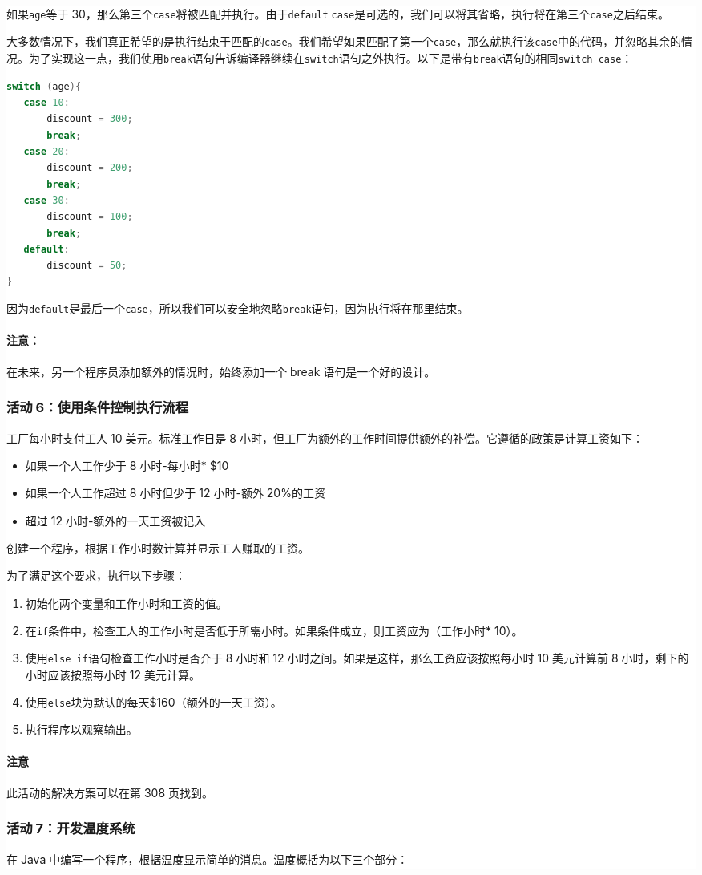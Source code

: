 如果`age`等于 30，那么第三个`case`将被匹配并执行。由于`default` `case`是可选的，我们可以将其省略，执行将在第三个`case`之后结束。

大多数情况下，我们真正希望的是执行结束于匹配的`case`。我们希望如果匹配了第一个`case`，那么就执行该`case`中的代码，并忽略其余的情况。为了实现这一点，我们使用`break`语句告诉编译器继续在`switch`语句之外执行。以下是带有`break`语句的相同`switch case`：

```java
switch (age){
   case 10:
       discount = 300;
       break;
   case 20:
       discount = 200;
       break;
   case 30:
       discount = 100;
       break;
   default:
       discount = 50;
}
```

因为`default`是最后一个`case`，所以我们可以安全地忽略`break`语句，因为执行将在那里结束。

#### 注意：

在未来，另一个程序员添加额外的情况时，始终添加一个 break 语句是一个好的设计。

### 活动 6：使用条件控制执行流程

工厂每小时支付工人 10 美元。标准工作日是 8 小时，但工厂为额外的工作时间提供额外的补偿。它遵循的政策是计算工资如下：

+   如果一个人工作少于 8 小时-每小时* $10

+   如果一个人工作超过 8 小时但少于 12 小时-额外 20%的工资

+   超过 12 小时-额外的一天工资被记入

创建一个程序，根据工作小时数计算并显示工人赚取的工资。

为了满足这个要求，执行以下步骤：

1.  初始化两个变量和工作小时和工资的值。

1.  在`if`条件中，检查工人的工作小时是否低于所需小时。如果条件成立，则工资应为（工作小时* 10）。

1.  使用`else if`语句检查工作小时是否介于 8 小时和 12 小时之间。如果是这样，那么工资应该按照每小时 10 美元计算前 8 小时，剩下的小时应该按照每小时 12 美元计算。

1.  使用`else`块为默认的每天$160（额外的一天工资）。

1.  执行程序以观察输出。

#### 注意

此活动的解决方案可以在第 308 页找到。

### 活动 7：开发温度系统

在 Java 中编写一个程序，根据温度显示简单的消息。温度概括为以下三个部分：
